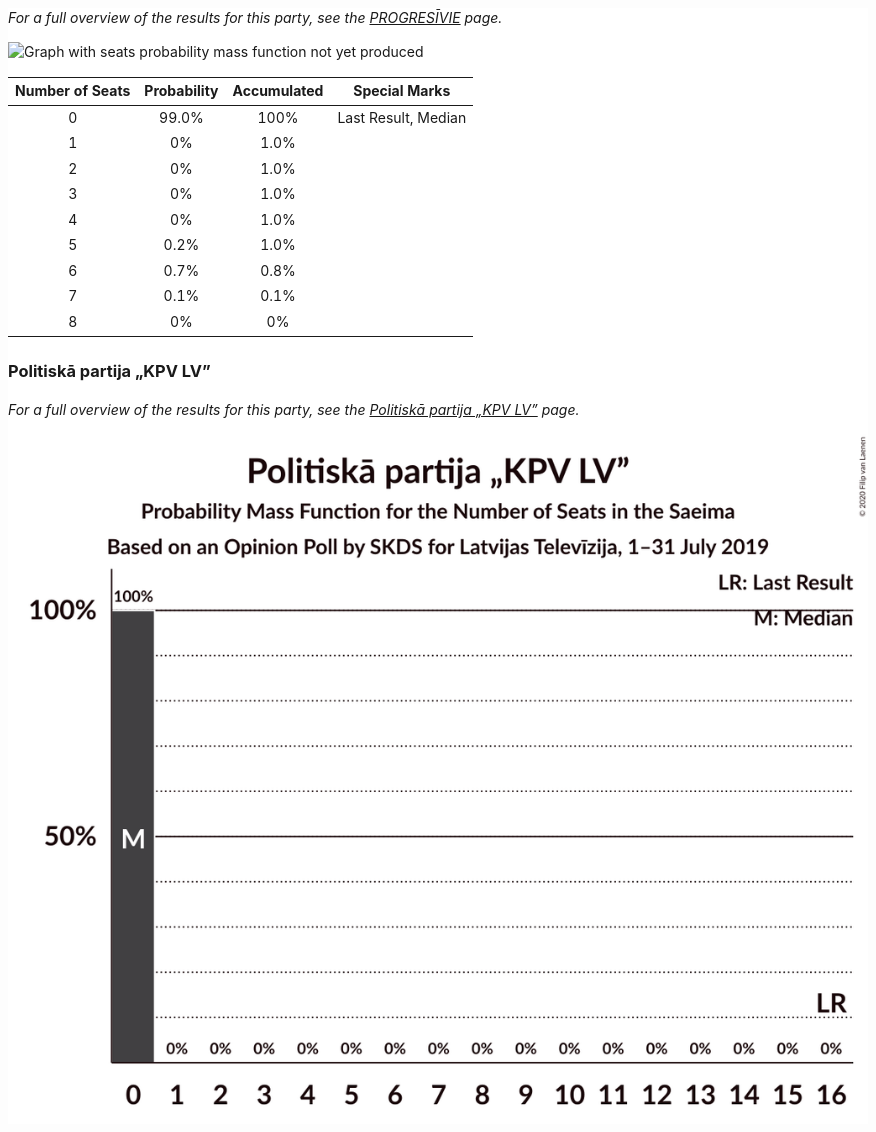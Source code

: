 *For a full overview of the results for this party, see the [PROGRESĪVIE](party-progresīvie.html) page.*

![Graph with seats probability mass function not yet produced](2019-07-31-SKDS-seats-pmf-progresīvie.png "Seats Probability Mass Function")

| Number of Seats | Probability | Accumulated | Special Marks |
|:---------------:|:-----------:|:-----------:|:-------------:|
| 0 | 99.0% | 100% | Last Result, Median |
| 1 | 0% | 1.0% |  |
| 2 | 0% | 1.0% |  |
| 3 | 0% | 1.0% |  |
| 4 | 0% | 1.0% |  |
| 5 | 0.2% | 1.0% |  |
| 6 | 0.7% | 0.8% |  |
| 7 | 0.1% | 0.1% |  |
| 8 | 0% | 0% |  |

### Politiskā partija „KPV LV”

*For a full overview of the results for this party, see the [Politiskā partija „KPV LV”](party-politiskāpartija„kpvlv”.html) page.*

![Graph with seats probability mass function not yet produced](2019-07-31-SKDS-seats-pmf-politiskāpartija„kpvlv”.png "Seats Probability Mass Function")
